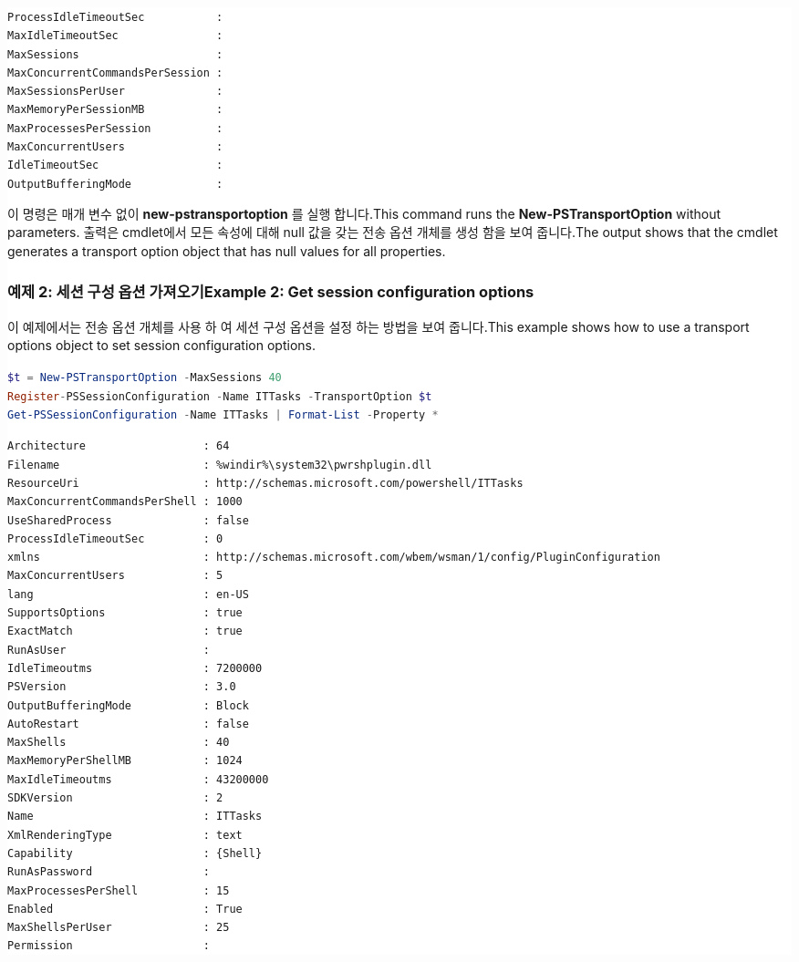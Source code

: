```Output
ProcessIdleTimeoutSec           :
MaxIdleTimeoutSec               :
MaxSessions                     :
MaxConcurrentCommandsPerSession :
MaxSessionsPerUser              :
MaxMemoryPerSessionMB           :
MaxProcessesPerSession          :
MaxConcurrentUsers              :
IdleTimeoutSec                  :
OutputBufferingMode             :
```

<span data-ttu-id="325f7-124">이 명령은 매개 변수 없이 **new-pstransportoption** 를 실행 합니다.</span><span class="sxs-lookup"><span data-stu-id="325f7-124">This command runs the **New-PSTransportOption** without parameters.</span></span>
<span data-ttu-id="325f7-125">출력은 cmdlet에서 모든 속성에 대해 null 값을 갖는 전송 옵션 개체를 생성 함을 보여 줍니다.</span><span class="sxs-lookup"><span data-stu-id="325f7-125">The output shows that the cmdlet generates a transport option object that has null values for all properties.</span></span>

### <span data-ttu-id="325f7-126">예제 2: 세션 구성 옵션 가져오기</span><span class="sxs-lookup"><span data-stu-id="325f7-126">Example 2: Get session configuration options</span></span>

<span data-ttu-id="325f7-127">이 예제에서는 전송 옵션 개체를 사용 하 여 세션 구성 옵션을 설정 하는 방법을 보여 줍니다.</span><span class="sxs-lookup"><span data-stu-id="325f7-127">This example shows how to use a transport options object to set session configuration options.</span></span>

```powershell
$t = New-PSTransportOption -MaxSessions 40
Register-PSSessionConfiguration -Name ITTasks -TransportOption $t
Get-PSSessionConfiguration -Name ITTasks | Format-List -Property *
```

```Output
Architecture                  : 64
Filename                      : %windir%\system32\pwrshplugin.dll
ResourceUri                   : http://schemas.microsoft.com/powershell/ITTasks
MaxConcurrentCommandsPerShell : 1000
UseSharedProcess              : false
ProcessIdleTimeoutSec         : 0
xmlns                         : http://schemas.microsoft.com/wbem/wsman/1/config/PluginConfiguration
MaxConcurrentUsers            : 5
lang                          : en-US
SupportsOptions               : true
ExactMatch                    : true
RunAsUser                     :
IdleTimeoutms                 : 7200000
PSVersion                     : 3.0
OutputBufferingMode           : Block
AutoRestart                   : false
MaxShells                     : 40
MaxMemoryPerShellMB           : 1024
MaxIdleTimeoutms              : 43200000
SDKVersion                    : 2
Name                          : ITTasks
XmlRenderingType              : text
Capability                    : {Shell}
RunAsPassword                 :
MaxProcessesPerShell          : 15
Enabled                       : True
MaxShellsPerUser              : 25
Permission                    :
```
